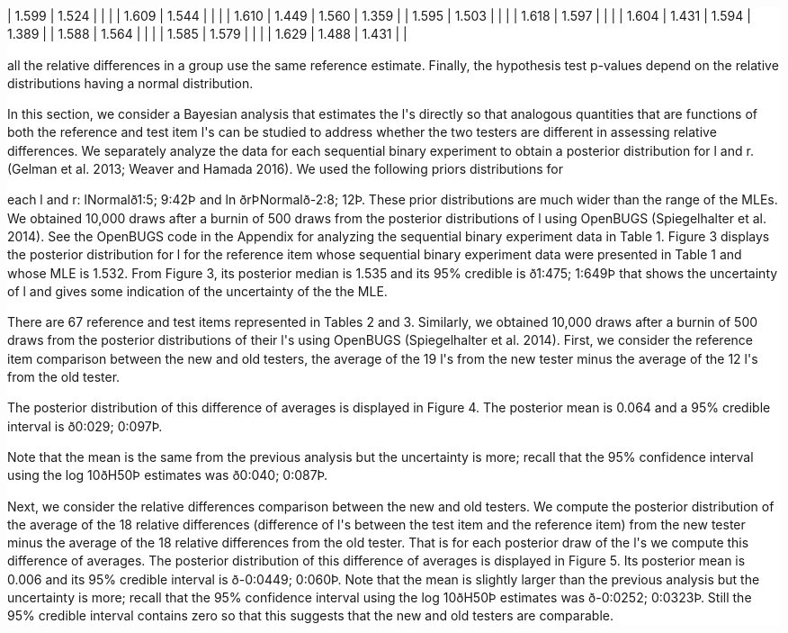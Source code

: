 | 1.599                                                                                             | 1.524 |       |       |
| 1.609                                                                                             | 1.544 |       |       |
| 1.610                                                                                             | 1.449 | 1.560 | 1.359 |
| 1.595                                                                                             | 1.503 |       |       |
| 1.618                                                                                             | 1.597 |       |       |
| 1.604                                                                                             | 1.431 | 1.594 | 1.389 |
| 1.588                                                                                             | 1.564 |       |       |
| 1.585                                                                                             | 1.579 |       |       |
| 1.629                                                                                             | 1.488 | 1.431 |       |

all the relative differences in a group use the same reference estimate. Finally, the hypothesis test p-values depend on the relative distributions having a normal distribution.

In this section, we consider a Bayesian analysis that estimates the l's directly so that analogous quantities that are functions of both the reference and test item l's can be studied to address whether the two testers are different in assessing relative differences. We separately analyze the data for each sequential binary experiment to obtain a posterior distribution for l and r. (Gelman et al. 2013; Weaver and Hamada 2016). We used the following priors distributions for







each l and r: lNormalð1:5; 9:42Þ and ln ðrÞNormalð-2:8; 12Þ. These prior distributions are much wider than the range of the MLEs. We obtained 10,000 draws after a burnin of 500 draws from the posterior distributions of l using OpenBUGS
(Spiegelhalter et al. 2014). See the OpenBUGS code in the Appendix for analyzing the sequential binary experiment data in Table 1. Figure 3 displays the posterior distribution for l for the reference item whose sequential binary experiment data were presented in Table 1 and whose MLE is 1.532. From Figure 3, its posterior median is 1.535 and its 95% credible is ð1:475; 1:649Þ that shows the uncertainty of l and gives some indication of the uncertainty of the the MLE.

There are 67 reference and test items represented in Tables 2 and 3. Similarly, we obtained 10,000 draws after a burnin of 500 draws from the posterior distributions of their l's using OpenBUGS
(Spiegelhalter et al. 2014). First, we consider the reference item comparison between the new and old testers, the average of the 19 l's from the new tester minus the average of the 12 l's from the old tester.

The posterior distribution of this difference of averages is displayed in Figure 4. The posterior mean is 0.064 and a 95% credible interval is ð0:029; 0:097Þ.

Note that the mean is the same from the previous analysis but the uncertainty is more; recall that the 95% confidence interval using the log 10ðH50Þ estimates was ð0:040; 0:087Þ.





Next, we consider the relative differences comparison between the new and old testers. We compute the posterior distribution of the average of the 18 relative differences (difference of l's between the test item and the reference item) from the new tester minus the average of the 18 relative differences from the old tester. That is for each posterior draw of the l's we compute this difference of averages. The posterior distribution of this difference of averages is displayed in Figure 5. Its posterior mean is 0.006 and its 95% credible interval is ð-0:0449; 0:060Þ. Note that the mean is slightly larger than the previous analysis but the uncertainty is more; recall that the 95% confidence interval using the log 10ðH50Þ estimates was ð-0:0252; 0:0323Þ. Still the 95% credible interval contains zero so that this suggests that the new and old testers are comparable.
